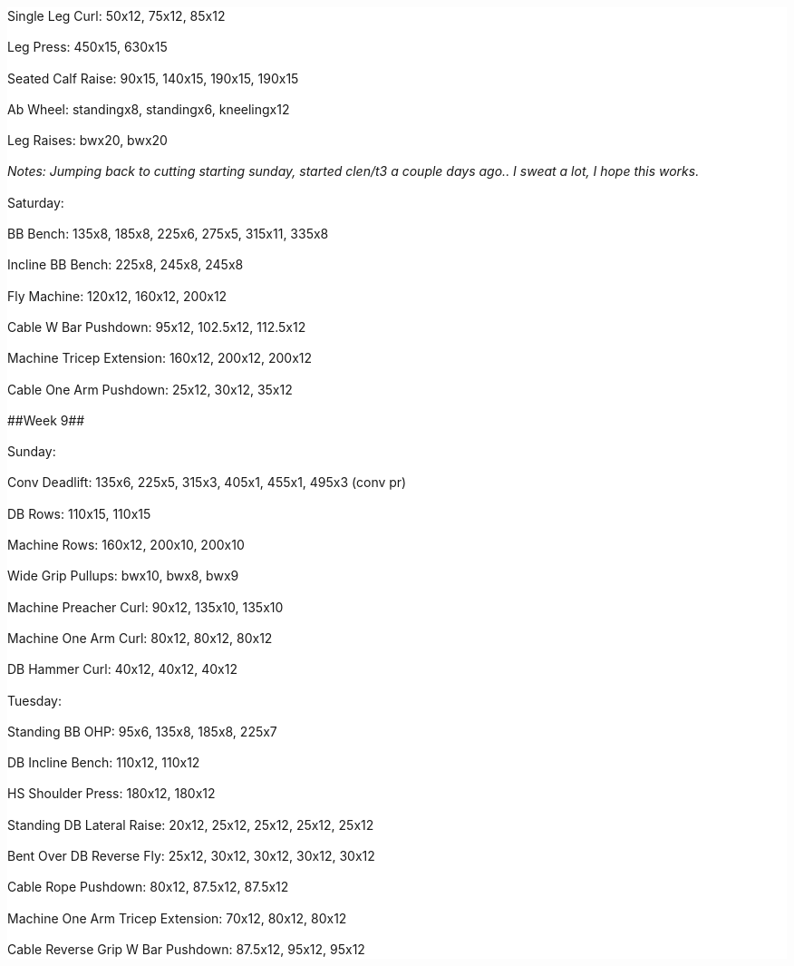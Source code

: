Single Leg Curl: 50x12, 75x12, 85x12

Leg Press: 450x15, 630x15

Seated Calf Raise: 90x15, 140x15, 190x15, 190x15

Ab Wheel: standingx8, standingx6, kneelingx12

Leg Raises: bwx20, bwx20

*Notes: Jumping back to cutting starting sunday, started clen/t3 a couple days ago.. I sweat a lot, I hope this works.*


Saturday:

BB Bench:  135x8, 185x8, 225x6, 275x5, 315x11, 335x8

Incline BB Bench: 225x8, 245x8, 245x8

Fly Machine: 120x12, 160x12, 200x12

Cable W Bar Pushdown: 95x12, 102.5x12, 112.5x12

Machine Tricep Extension: 160x12, 200x12, 200x12

Cable One Arm Pushdown: 25x12, 30x12, 35x12

##Week 9##

Sunday:

Conv Deadlift: 135x6, 225x5, 315x3, 405x1, 455x1, 495x3 (conv pr)

DB Rows: 110x15, 110x15

Machine Rows: 160x12, 200x10, 200x10

Wide Grip Pullups: bwx10, bwx8, bwx9

Machine Preacher Curl: 90x12, 135x10, 135x10

Machine One Arm Curl: 80x12, 80x12, 80x12

DB Hammer Curl: 40x12, 40x12, 40x12


Tuesday:

Standing BB OHP:  95x6, 135x8, 185x8, 225x7

DB Incline Bench: 110x12, 110x12

HS Shoulder Press: 180x12, 180x12

Standing DB Lateral Raise: 20x12, 25x12, 25x12, 25x12, 25x12

Bent Over DB Reverse Fly: 25x12, 30x12, 30x12, 30x12, 30x12

Cable Rope Pushdown: 80x12, 87.5x12, 87.5x12

Machine One Arm Tricep Extension: 70x12, 80x12, 80x12

Cable Reverse Grip W Bar Pushdown: 87.5x12, 95x12, 95x12

